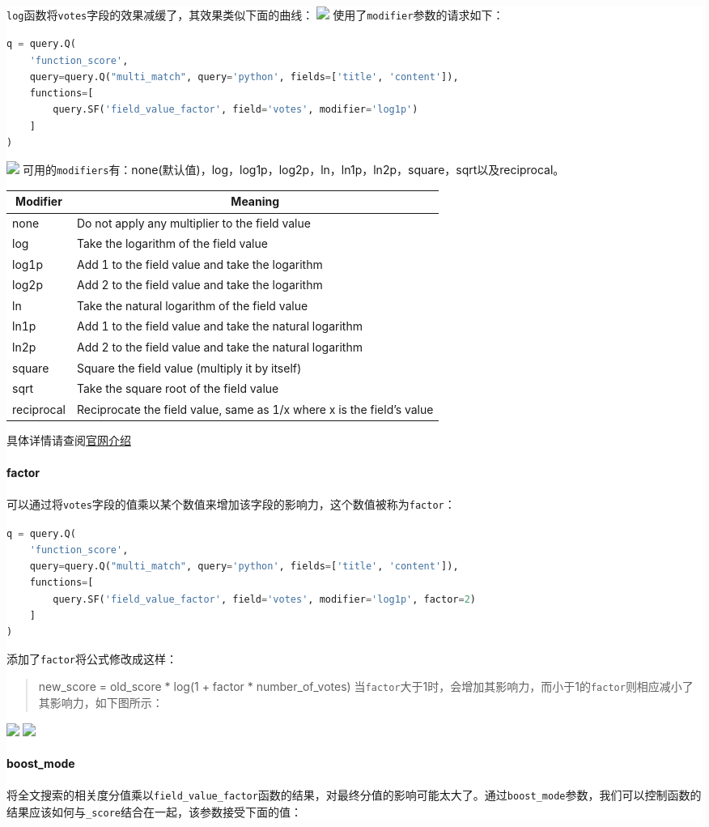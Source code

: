 `log`函数将`votes`字段的效果减缓了，其效果类似下面的曲线：
![](/imgs/20170819/20170819125819.png)
使用了`modifier`参数的请求如下：
```python
q = query.Q(
    'function_score',
    query=query.Q("multi_match", query='python', fields=['title', 'content']),
    functions=[
        query.SF('field_value_factor', field='votes', modifier='log1p')
    ]
)
```
![](/imgs/20170819/20170819131048.png)
可用的`modifiers`有：none(默认值)，log，log1p，log2p，ln，ln1p，ln2p，square，sqrt以及reciprocal。

Modifier|Meaning 
----|-----
none    | Do not apply any multiplier to the field value
log     | Take the logarithm of the field value 
log1p   | Add 1 to the field value and take the logarithm
log2p   | Add 2 to the field value and take the logarithm
ln      | Take the natural logarithm of the field value
ln1p    | Add 1 to the field value and take the natural logarithm
ln2p    | Add 2 to the field value and take the natural logarithm
square  | Square the field value (multiply it by itself)
sqrt	| Take the square root of the field value
reciprocal| Reciprocate the field value, same as 1/x where x is the field’s value

具体详情请查阅[官网介绍](https://www.elastic.co/guide/en/elasticsearch/reference/current/query-dsl-function-score-query.html#function-field-value-factor)

#### factor
可以通过将`votes`字段的值乘以某个数值来增加该字段的影响力，这个数值被称为`factor`：
```python
q = query.Q(
    'function_score',
    query=query.Q("multi_match", query='python', fields=['title', 'content']),
    functions=[
        query.SF('field_value_factor', field='votes', modifier='log1p', factor=2)
    ]
)
```
添加了`factor`将公式修改成这样：
>new_score = old_score * log(1 + factor * number_of_votes)
当`factor`大于1时，会增加其影响力，而小于1的`factor`则相应减小了其影响力，如下图所示：

![](/imgs/20170819/20170819131049.png)
![](/imgs/20170819/20170819132115.png)

#### boost_mode
将全文搜索的相关度分值乘以`field_value_factor`函数的结果，对最终分值的影响可能太大了。通过`boost_mode`参数，我们可以控制函数的结果应该如何与`_score`结合在一起，该参数接受下面的值：
